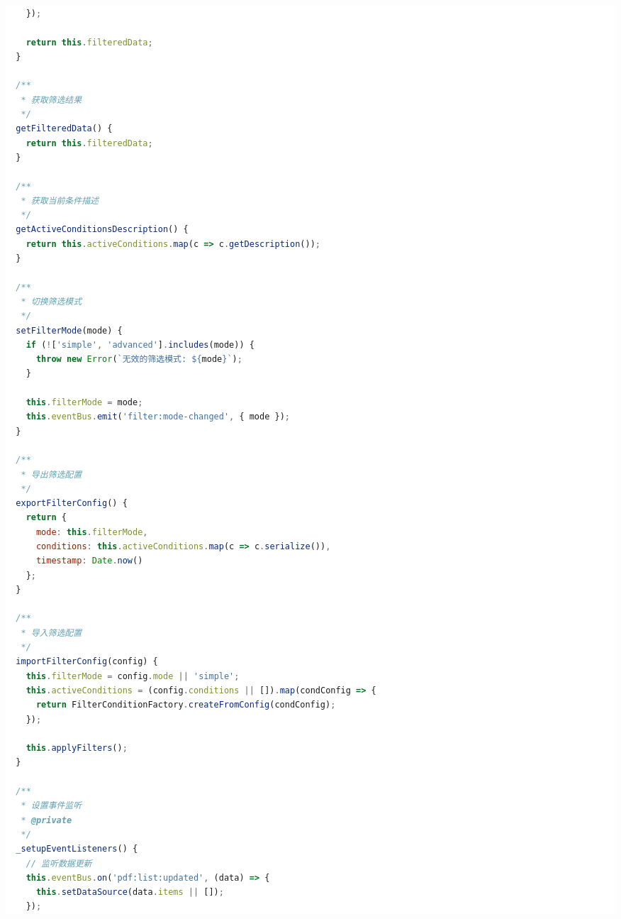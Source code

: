 ```javascript
    });

    return this.filteredData;
  }

  /**
   * 获取筛选结果
   */
  getFilteredData() {
    return this.filteredData;
  }

  /**
   * 获取当前条件描述
   */
  getActiveConditionsDescription() {
    return this.activeConditions.map(c => c.getDescription());
  }

  /**
   * 切换筛选模式
   */
  setFilterMode(mode) {
    if (!['simple', 'advanced'].includes(mode)) {
      throw new Error(`无效的筛选模式: ${mode}`);
    }

    this.filterMode = mode;
    this.eventBus.emit('filter:mode-changed', { mode });
  }

  /**
   * 导出筛选配置
   */
  exportFilterConfig() {
    return {
      mode: this.filterMode,
      conditions: this.activeConditions.map(c => c.serialize()),
      timestamp: Date.now()
    };
  }

  /**
   * 导入筛选配置
   */
  importFilterConfig(config) {
    this.filterMode = config.mode || 'simple';
    this.activeConditions = (config.conditions || []).map(condConfig => {
      return FilterConditionFactory.createFromConfig(condConfig);
    });

    this.applyFilters();
  }

  /**
   * 设置事件监听
   * @private
   */
  _setupEventListeners() {
    // 监听数据更新
    this.eventBus.on('pdf:list:updated', (data) => {
      this.setDataSource(data.items || []);
    });
```